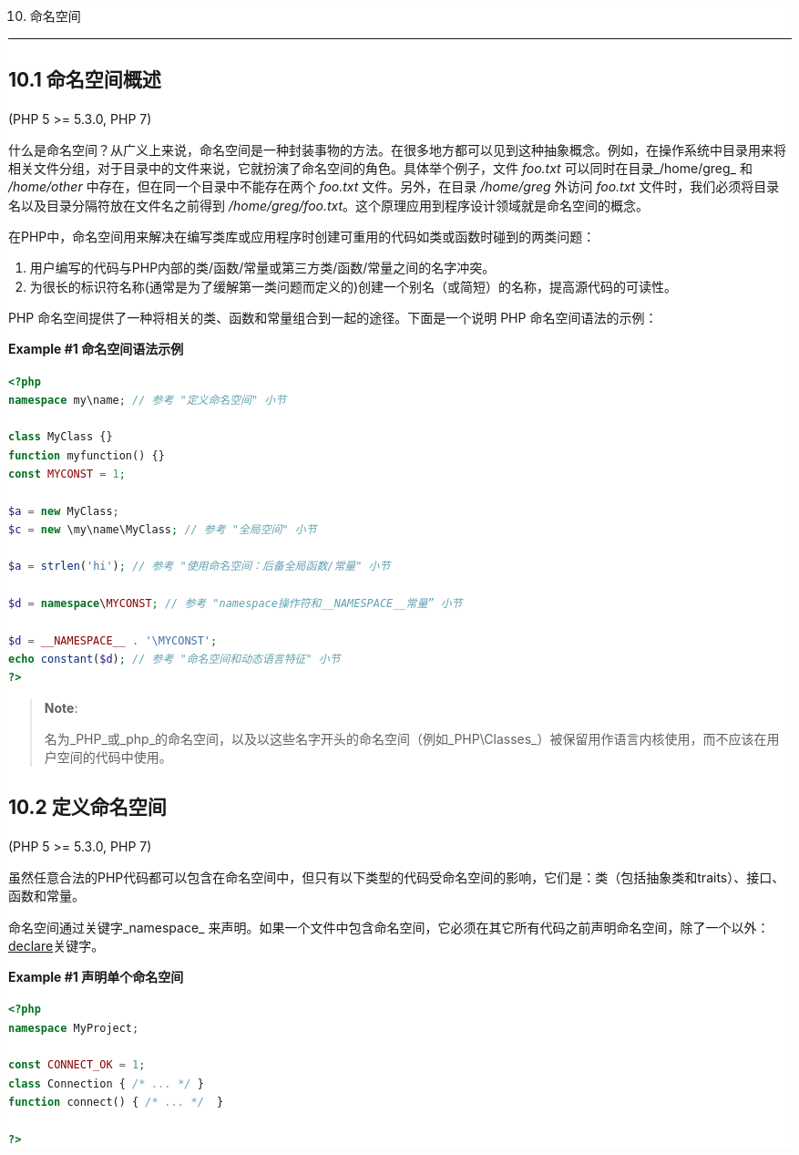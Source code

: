 10. 命名空间
***************

10.1 命名空间概述
------

(PHP 5 >= 5.3.0, PHP 7)

什么是命名空间？从广义上来说，命名空间是一种封装事物的方法。在很多地方都可以见到这种抽象概念。例如，在操作系统中目录用来将相关文件分组，对于目录中的文件来说，它就扮演了命名空间的角色。具体举个例子，文件 _foo.txt_ 可以同时在目录_/home/greg_ 和 _/home/other_ 中存在，但在同一个目录中不能存在两个 _foo.txt_ 文件。另外，在目录 _/home/greg_ 外访问 _foo.txt_ 文件时，我们必须将目录名以及目录分隔符放在文件名之前得到 _/home/greg/foo.txt_。这个原理应用到程序设计领域就是命名空间的概念。

在PHP中，命名空间用来解决在编写类库或应用程序时创建可重用的代码如类或函数时碰到的两类问题：

1.  用户编写的代码与PHP内部的类/函数/常量或第三方类/函数/常量之间的名字冲突。
2.  为很长的标识符名称(通常是为了缓解第一类问题而定义的)创建一个别名（或简短）的名称，提高源代码的可读性。

PHP 命名空间提供了一种将相关的类、函数和常量组合到一起的途径。下面是一个说明 PHP 命名空间语法的示例：

**Example #1 命名空间语法示例**

```php
<?php  
namespace my\name; // 参考 "定义命名空间" 小节  
  
class MyClass {}  
function myfunction() {}  
const MYCONST = 1;  
  
$a = new MyClass;  
$c = new \my\name\MyClass; // 参考 "全局空间" 小节  
  
$a = strlen('hi'); // 参考 "使用命名空间：后备全局函数/常量" 小节  
  
$d = namespace\MYCONST; // 参考 "namespace操作符和__NAMESPACE__常量” 小节  
  
$d = __NAMESPACE__ . '\MYCONST';  
echo constant($d); // 参考 "命名空间和动态语言特征" 小节  
?>
```

> **Note**:
> 
> 名为_PHP_或_php_的命名空间，以及以这些名字开头的命名空间（例如_PHP\\Classes_）被保留用作语言内核使用，而不应该在用户空间的代码中使用。

10.2 定义命名空间
------

(PHP 5 >= 5.3.0, PHP 7)

虽然任意合法的PHP代码都可以包含在命名空间中，但只有以下类型的代码受命名空间的影响，它们是：类（包括抽象类和traits）、接口、函数和常量。

命名空间通过关键字_namespace_ 来声明。如果一个文件中包含命名空间，它必须在其它所有代码之前声明命名空间，除了一个以外：[declare](control-structures.declare.html)关键字。

**Example #1 声明单个命名空间**

```php
<?php  
namespace MyProject;  
  
const CONNECT_OK = 1;  
class Connection { /* ... */ }  
function connect() { /* ... */  }  
  
?>
```
